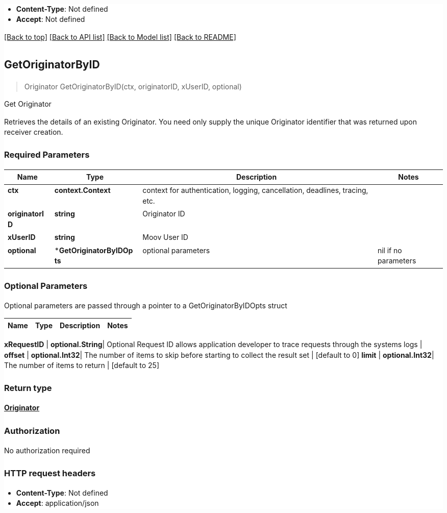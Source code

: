 - **Content-Type**: Not defined
- **Accept**: Not defined

[[Back to top]](#) [[Back to API list]](../README.md#documentation-for-api-endpoints)
[[Back to Model list]](../README.md#documentation-for-models)
[[Back to README]](../README.md)


## GetOriginatorByID

> Originator GetOriginatorByID(ctx, originatorID, xUserID, optional)

Get Originator

Retrieves the details of an existing Originator. You need only supply the unique Originator identifier that was returned upon receiver creation.

### Required Parameters


Name | Type | Description  | Notes
------------- | ------------- | ------------- | -------------
**ctx** | **context.Context** | context for authentication, logging, cancellation, deadlines, tracing, etc.
**originatorID** | **string**| Originator ID | 
**xUserID** | **string**| Moov User ID | 
 **optional** | ***GetOriginatorByIDOpts** | optional parameters | nil if no parameters

### Optional Parameters

Optional parameters are passed through a pointer to a GetOriginatorByIDOpts struct


Name | Type | Description  | Notes
------------- | ------------- | ------------- | -------------


 **xRequestID** | **optional.String**| Optional Request ID allows application developer to trace requests through the systems logs | 
 **offset** | **optional.Int32**| The number of items to skip before starting to collect the result set | [default to 0]
 **limit** | **optional.Int32**| The number of items to return | [default to 25]

### Return type

[**Originator**](Originator.md)

### Authorization

No authorization required

### HTTP request headers

- **Content-Type**: Not defined
- **Accept**: application/json
